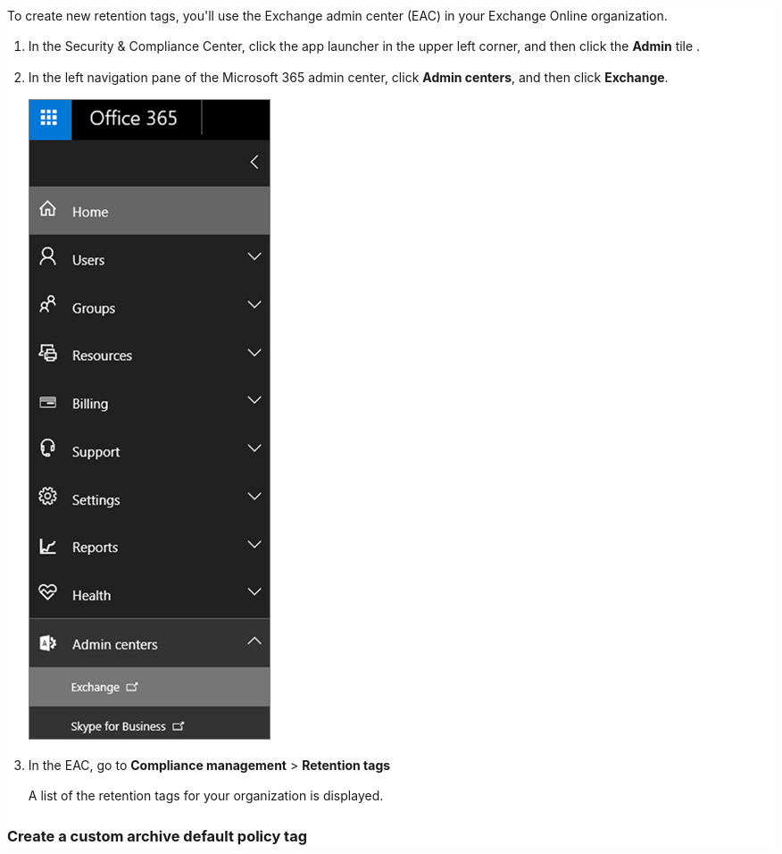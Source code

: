 To create new retention tags, you'll use the Exchange admin center (EAC) in your Exchange Online organization.
  
1. In the Security & Compliance Center, click the app launcher  in the upper left corner, and then click the **Admin** tile . 
    
2. In the left navigation pane of the Microsoft 365 admin center, click **Admin centers**, and then click **Exchange**.
    
    ![Screenshot shows the Microsoft 365 admin center with the Admin centers option expanded and Exchange selected.](media/47399df2-0bc4-42e2-b183-07750a46bc68.png)
  
3. In the EAC, go to **Compliance management** \> **Retention tags**
    
    A list of the retention tags for your organization is displayed.
    
### Create a custom archive default policy tag
  